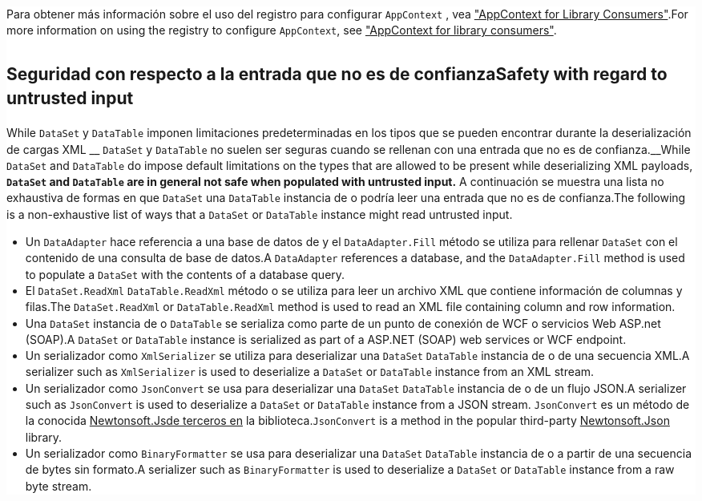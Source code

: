 <span data-ttu-id="aaf64-200">Para obtener más información sobre el uso del registro para configurar `AppContext` , vea ["AppContext for Library Consumers"](/dotnet/api/system.appcontext#appcontext-for-library-consumers).</span><span class="sxs-lookup"><span data-stu-id="aaf64-200">For more information on using the registry to configure `AppContext`, see ["AppContext for library consumers"](/dotnet/api/system.appcontext#appcontext-for-library-consumers).</span></span>

<a name="swr"></a>

## <a name="safety-with-regard-to-untrusted-input"></a><span data-ttu-id="aaf64-201">Seguridad con respecto a la entrada que no es de confianza</span><span class="sxs-lookup"><span data-stu-id="aaf64-201">Safety with regard to untrusted input</span></span>

<span data-ttu-id="aaf64-202">While `DataSet` y `DataTable` imponen limitaciones predeterminadas en los tipos que se pueden encontrar durante la deserialización de cargas XML __ `DataSet` y `DataTable` no suelen ser seguras cuando se rellenan con una entrada que no es de confianza.__</span><span class="sxs-lookup"><span data-stu-id="aaf64-202">While `DataSet` and `DataTable` do impose default limitations on the types that are allowed to be present while deserializing XML payloads, __`DataSet` and `DataTable` are in general not safe when populated with untrusted input.__</span></span> <span data-ttu-id="aaf64-203">A continuación se muestra una lista no exhaustiva de formas en que `DataSet` una `DataTable` instancia de o podría leer una entrada que no es de confianza.</span><span class="sxs-lookup"><span data-stu-id="aaf64-203">The following is a non-exhaustive list of ways that a `DataSet` or `DataTable` instance might read untrusted input.</span></span>

* <span data-ttu-id="aaf64-204">Un `DataAdapter` hace referencia a una base de datos de y el `DataAdapter.Fill` método se utiliza para rellenar `DataSet` con el contenido de una consulta de base de datos.</span><span class="sxs-lookup"><span data-stu-id="aaf64-204">A `DataAdapter` references a database, and the `DataAdapter.Fill` method is used to populate a `DataSet` with the contents of a database query.</span></span>
* <span data-ttu-id="aaf64-205">El `DataSet.ReadXml` `DataTable.ReadXml` método o se utiliza para leer un archivo XML que contiene información de columnas y filas.</span><span class="sxs-lookup"><span data-stu-id="aaf64-205">The `DataSet.ReadXml` or `DataTable.ReadXml` method is used to read an XML file containing column and row information.</span></span>
* <span data-ttu-id="aaf64-206">Una `DataSet` instancia de o `DataTable` se serializa como parte de un punto de conexión de WCF o servicios Web ASP.net (SOAP).</span><span class="sxs-lookup"><span data-stu-id="aaf64-206">A `DataSet` or `DataTable` instance is serialized as part of a ASP.NET (SOAP) web services or WCF endpoint.</span></span>
* <span data-ttu-id="aaf64-207">Un serializador como `XmlSerializer` se utiliza para deserializar una `DataSet` `DataTable` instancia de o de una secuencia XML.</span><span class="sxs-lookup"><span data-stu-id="aaf64-207">A serializer such as `XmlSerializer` is used to deserialize a `DataSet` or `DataTable` instance from an XML stream.</span></span>
* <span data-ttu-id="aaf64-208">Un serializador como `JsonConvert` se usa para deserializar una `DataSet` `DataTable` instancia de o de un flujo JSON.</span><span class="sxs-lookup"><span data-stu-id="aaf64-208">A serializer such as `JsonConvert` is used to deserialize a `DataSet` or `DataTable` instance from a JSON stream.</span></span> <span data-ttu-id="aaf64-209">`JsonConvert` es un método de la conocida [Newtonsoft.Jsde terceros en](https://www.newtonsoft.com/json) la biblioteca.</span><span class="sxs-lookup"><span data-stu-id="aaf64-209">`JsonConvert` is a method in the popular third-party [Newtonsoft.Json](https://www.newtonsoft.com/json) library.</span></span>
* <span data-ttu-id="aaf64-210">Un serializador como `BinaryFormatter` se usa para deserializar una `DataSet` `DataTable` instancia de o a partir de una secuencia de bytes sin formato.</span><span class="sxs-lookup"><span data-stu-id="aaf64-210">A serializer such as `BinaryFormatter` is used to deserialize a `DataSet` or `DataTable` instance from a raw byte stream.</span></span>
